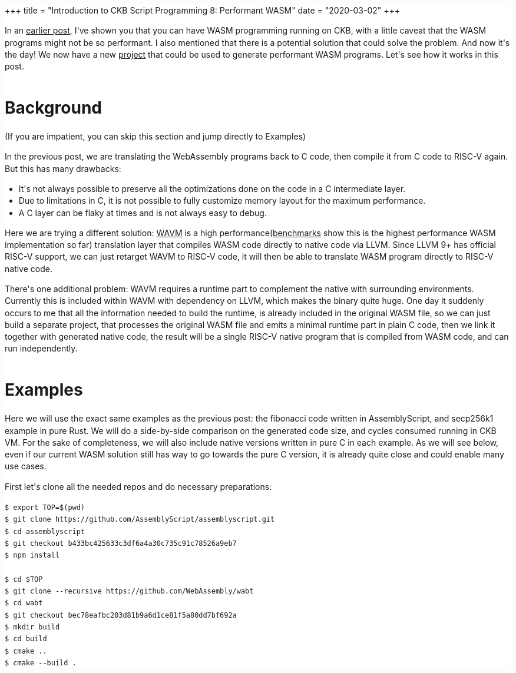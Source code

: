 +++
title = "Introduction to CKB Script Programming 8: Performant WASM"
date = "2020-03-02"
+++

In an [earlier post](../2019_10_09_introduction_to_ckb_script_programming_wasm_on_ckb/), I've shown you that you can have WASM programming running on CKB, with a little caveat that the WASM programs might not be so performant. I also mentioned that there is a potential solution that could solve the problem. And now it's the day! We now have a new [project](https://github.com/xxuejie/wavm-aot-generator) that could be used to generate performant WASM programs. Let's see how it works in this post.

# Background

(If you are impatient, you can skip this section and jump directly to Examples)

In the previous post, we are translating the WebAssembly programs back to C code, then compile it from C code to RISC-V again. But this has many drawbacks:

* It's not always possible to preserve all the optimizations done on the code in a C intermediate layer.
* Due to limitations in C, it is not possible to fully customize memory layout for the maximum performance.
* A C layer can be flaky at times and is not always easy to debug.

Here we are trying a different solution: [WAVM](https://github.com/WAVM/WAVM) is a high performance([benchmarks](https://00f.net/2019/10/22/updated-webassembly-benchmark/) show this is the highest performance WASM implementation so far) translation layer that compiles WASM code directly to native code via LLVM. Since LLVM 9+ has official RISC-V support, we can just retarget WAVM to RISC-V code, it will then be able to translate WASM program directly to RISC-V native code.

There's one additional problem: WAVM requires a runtime part to complement the native with surrounding environments. Currently this is included within WAVM with dependency on LLVM, which makes the binary quite huge. One day it suddenly occurs to me that all the information needed to build the runtime, is already included in the original WASM file, so we can just build a separate project, that processes the original WASM file and emits a minimal runtime part in plain C code, then we link it together with generated native code, the result will be a single RISC-V native program that is compiled from WASM code, and can run independently.

# Examples

Here we will use the exact same examples as the previous post: the fibonacci code written in AssemblyScript, and secp256k1 example in pure Rust. We will do a side-by-side comparison on the generated code size, and cycles consumed running in CKB VM. For the sake of completeness, we will also include native versions written in pure C in each example. As we will see below, even if our current WASM solution still has way to go towards the pure C version, it is already quite close and could enable many use cases.

First let's clone all the needed repos and do necessary preparations:

```
$ export TOP=$(pwd)
$ git clone https://github.com/AssemblyScript/assemblyscript.git
$ cd assemblyscript
$ git checkout b433bc425633c3df6a4a30c735c91c78526a9eb7
$ npm install

$ cd $TOP
$ git clone --recursive https://github.com/WebAssembly/wabt
$ cd wabt
$ git checkout bec78eafbc203d81b9a6d1ce81f5a80dd7bf692a
$ mkdir build
$ cd build
$ cmake ..
$ cmake --build .

```